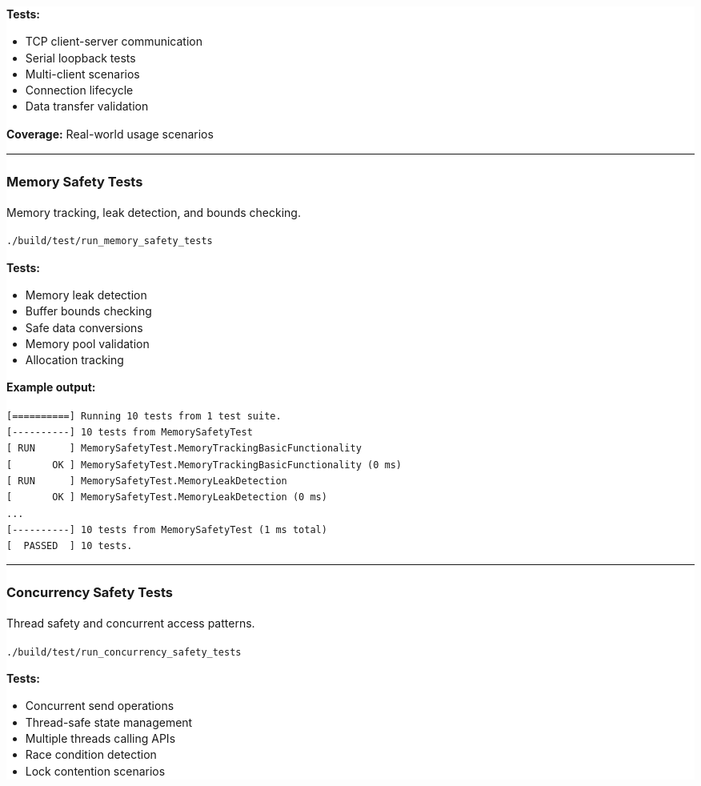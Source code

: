 **Tests:**
- TCP client-server communication
- Serial loopback tests
- Multi-client scenarios
- Connection lifecycle
- Data transfer validation

**Coverage:** Real-world usage scenarios

---

### Memory Safety Tests

Memory tracking, leak detection, and bounds checking.

```bash
./build/test/run_memory_safety_tests
```

**Tests:**
- Memory leak detection
- Buffer bounds checking
- Safe data conversions
- Memory pool validation
- Allocation tracking

**Example output:**
```
[==========] Running 10 tests from 1 test suite.
[----------] 10 tests from MemorySafetyTest
[ RUN      ] MemorySafetyTest.MemoryTrackingBasicFunctionality
[       OK ] MemorySafetyTest.MemoryTrackingBasicFunctionality (0 ms)
[ RUN      ] MemorySafetyTest.MemoryLeakDetection
[       OK ] MemorySafetyTest.MemoryLeakDetection (0 ms)
...
[----------] 10 tests from MemorySafetyTest (1 ms total)
[  PASSED  ] 10 tests.
```

---

### Concurrency Safety Tests

Thread safety and concurrent access patterns.

```bash
./build/test/run_concurrency_safety_tests
```

**Tests:**
- Concurrent send operations
- Thread-safe state management
- Multiple threads calling APIs
- Race condition detection
- Lock contention scenarios
